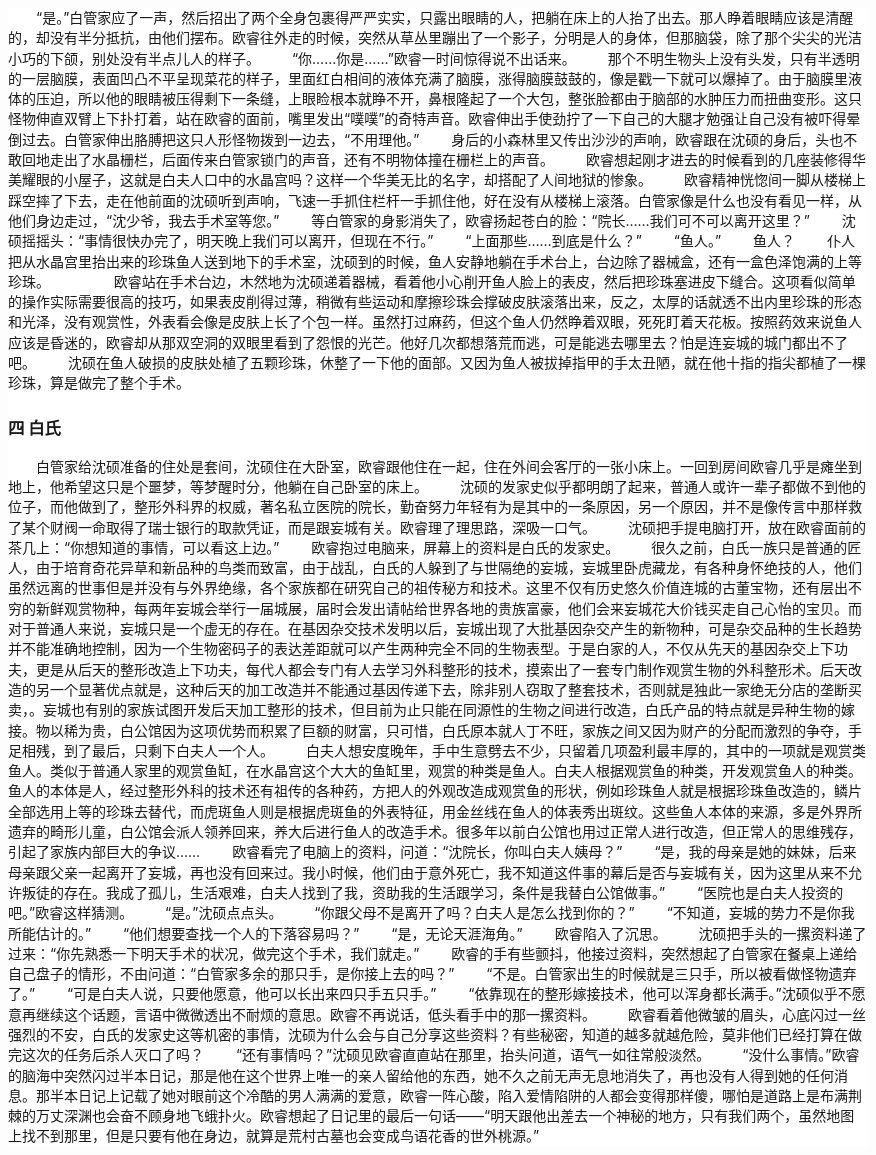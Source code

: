 　　“是。”白管家应了一声，然后招出了两个全身包裹得严严实实，只露出眼睛的人，把躺在床上的人抬了出去。那人睁着眼睛应该是清醒的，却没有半分抵抗，由他们摆布。欧睿往外走的时候，突然从草丛里蹦出了一个影子，分明是人的身体，但那脑袋，除了那个尖尖的光洁小巧的下颌，别处没有半点儿人的样子。
　　“你……你是……”欧睿一时间惊得说不出话来。
　　那个不明生物头上没有头发，只有半透明的一层脑膜，表面凹凸不平呈现菜花的样子，里面红白相间的液体充满了脑膜，涨得脑膜鼓鼓的，像是戳一下就可以爆掉了。由于脑膜里液体的压迫，所以他的眼睛被压得剩下一条缝，上眼睑根本就睁不开，鼻根隆起了一个大包，整张脸都由于脑部的水肿压力而扭曲变形。这只怪物伸直双臂上下扑打着，站在欧睿的面前，嘴里发出“噗噗”的奇特声音。欧睿伸出手使劲拧了一下自己的大腿才勉强让自己没有被吓得晕倒过去。白管家伸出胳膊把这只人形怪物拨到一边去，“不用理他。”
　　身后的小森林里又传出沙沙的声响，欧睿跟在沈硕的身后，头也不敢回地走出了水晶栅栏，后面传来白管家锁门的声音，还有不明物体撞在栅栏上的声音。
　　欧睿想起刚才进去的时候看到的几座装修得华美耀眼的小屋子，这就是白夫人口中的水晶宫吗？这样一个华美无比的名字，却搭配了人间地狱的惨象。
　　欧睿精神恍惚间一脚从楼梯上踩空摔了下去，走在他前面的沈硕听到声响，飞速一手抓住栏杆一手抓住他，好在没有从楼梯上滚落。白管家像是什么也没有看见一样，从他们身边走过，“沈少爷，我去手术室等您。”
　　等白管家的身影消失了，欧睿扬起苍白的脸：“院长……我们可不可以离开这里？”
　　沈硕摇摇头：“事情很快办完了，明天晚上我们可以离开，但现在不行。”
　　“上面那些……到底是什么？”
　　“鱼人。”
　　鱼人？
　　仆人把从水晶宫里抬出来的珍珠鱼人送到地下的手术室，沈硕到的时候，鱼人安静地躺在手术台上，台边除了器械盒，还有一盒色泽饱满的上等珍珠。
　　
　　欧睿站在手术台边，木然地为沈硕递着器械，看着他小心削开鱼人脸上的表皮，然后把珍珠塞进皮下缝合。这项看似简单的操作实际需要很高的技巧，如果表皮削得过薄，稍微有些运动和摩擦珍珠会撑破皮肤滚落出来，反之，太厚的话就透不出内里珍珠的形态和光泽，没有观赏性，外表看会像是皮肤上长了个包一样。虽然打过麻药，但这个鱼人仍然睁着双眼，死死盯着天花板。按照药效来说鱼人应该是昏迷的，欧睿却从那双空洞的双眼里看到了怨恨的光芒。他好几次都想落荒而逃，可是能逃去哪里去？怕是连妄城的城门都出不了吧。
　　沈硕在鱼人破损的皮肤处植了五颗珍珠，休整了一下他的面部。又因为鱼人被拔掉指甲的手太丑陋，就在他十指的指尖都植了一棵珍珠，算是做完了整个手术。

### 四 白氏
　　白管家给沈硕准备的住处是套间，沈硕住在大卧室，欧睿跟他住在一起，住在外间会客厅的一张小床上。一回到房间欧睿几乎是瘫坐到地上，他希望这只是个噩梦，等梦醒时分，他躺在自己卧室的床上。
　　沈硕的发家史似乎都明朗了起来，普通人或许一辈子都做不到他的位子，而他做到了，整形外科界的权威，著名私立医院的院长，勤奋努力年轻有为是其中的一条原因，另一个原因，并不是像传言中那样救了某个财阀一命取得了瑞士银行的取款凭证，而是跟妄城有关。欧睿理了理思路，深吸一口气。
　　沈硕把手提电脑打开，放在欧睿面前的茶几上：“你想知道的事情，可以看这上边。”
　　欧睿抱过电脑来，屏幕上的资料是白氏的发家史。
　　很久之前，白氏一族只是普通的匠人，由于培育奇花异草和新品种的鸟类而致富，由于战乱，白氏的人躲到了与世隔绝的妄城，妄城里卧虎藏龙，有各种身怀绝技的人，他们虽然远离的世事但是并没有与外界绝缘，各个家族都在研究自己的祖传秘方和技术。这里不仅有历史悠久价值连城的古董宝物，还有层出不穷的新鲜观赏物种，每两年妄城会举行一届城展，届时会发出请帖给世界各地的贵族富豪，他们会来妄城花大价钱买走自己心怡的宝贝。而对于普通人来说，妄城只是一个虚无的存在。在基因杂交技术发明以后，妄城出现了大批基因杂交产生的新物种，可是杂交品种的生长趋势并不能准确地控制，因为一个生物密码子的表达差距就可以产生两种完全不同的生物表型。于是白家的人，不仅从先天的基因杂交上下功夫，更是从后天的整形改造上下功夫，每代人都会专门有人去学习外科整形的技术，摸索出了一套专门制作观赏生物的外科整形术。后天改造的另一个显著优点就是，这种后天的加工改造并不能通过基因传递下去，除非别人窃取了整套技术，否则就是独此一家绝无分店的垄断买卖，。妄城也有别的家族试图开发后天加工整形的技术，但目前为止只能在同源性的生物之间进行改造，白氏产品的特点就是异种生物的嫁接。物以稀为贵，白公馆因为这项优势而积累了巨额的财富，只可惜，白氏原本就人丁不旺，家族之间又因为财产的分配而激烈的争夺，手足相残，到了最后，只剩下白夫人一个人。
　　白夫人想安度晚年，手中生意劈去不少，只留着几项盈利最丰厚的，其中的一项就是观赏类鱼人。类似于普通人家里的观赏鱼缸，在水晶宫这个大大的鱼缸里，观赏的种类是鱼人。白夫人根据观赏鱼的种类，开发观赏鱼人的种类。鱼人的本体是人，经过整形外科的技术还有祖传的各种药，方把人的外观改造成观赏鱼的形状，例如珍珠鱼人就是根据珍珠鱼改造的，鳞片全部选用上等的珍珠去替代，而虎斑鱼人则是根据虎斑鱼的外表特征，用金丝线在鱼人的体表秀出斑纹。这些鱼人本体的来源，多是外界所遗弃的畸形儿童，白公馆会派人领养回来，养大后进行鱼人的改造手术。很多年以前白公馆也用过正常人进行改造，但正常人的思维残存，引起了家族内部巨大的争议……
　　欧睿看完了电脑上的资料，问道：“沈院长，你叫白夫人姨母？”
　　“是，我的母亲是她的妹妹，后来母亲跟父亲一起离开了妄城，再也没有回来过。我小时候，他们由于意外死亡，我不知道这件事的幕后是否与妄城有关，因为这里从来不允许叛徒的存在。我成了孤儿，生活艰难，白夫人找到了我，资助我的生活跟学习，条件是我替白公馆做事。”
　　“医院也是白夫人投资的吧。”欧睿这样猜测。
　　“是。”沈硕点点头。
　　“你跟父母不是离开了吗？白夫人是怎么找到你的？”
　　“不知道，妄城的势力不是你我所能估计的。”
　　“他们想要查找一个人的下落容易吗？”
　　“是，无论天涯海角。”
　　欧睿陷入了沉思。
　　沈硕把手头的一摞资料递了过来：“你先熟悉一下明天手术的状况，做完这个手术，我们就走。”
　　欧睿的手有些颤抖，他接过资料，突然想起了白管家在餐桌上递给自己盘子的情形，不由问道：“白管家多余的那只手，是你接上去的吗？”
　　“不是。白管家出生的时候就是三只手，所以被看做怪物遗弃了。”
　　“可是白夫人说，只要他愿意，他可以长出来四只手五只手。”
　　“依靠现在的整形嫁接技术，他可以浑身都长满手。”沈硕似乎不愿意再继续这个话题，言语中微微透出不耐烦的意思。欧睿不再说话，低头看手中的那一摞资料。
　　欧睿看着他微皱的眉头，心底闪过一丝强烈的不安，白氏的发家史这等机密的事情，沈硕为什么会与自己分享这些资料？有些秘密，知道的越多就越危险，莫非他们已经打算在做完这次的任务后杀人灭口了吗？
　　“还有事情吗？”沈硕见欧睿直直站在那里，抬头问道，语气一如往常般淡然。
　　“没什么事情。”欧睿的脑海中突然闪过半本日记，那是他在这个世界上唯一的亲人留给他的东西，她不久之前无声无息地消失了，再也没有人得到她的任何消息。那半本日记上记载了她对眼前这个冷酷的男人满满的爱意，欧睿一阵心酸，陷入爱情陷阱的人都会变得那样傻，哪怕是道路上是布满荆棘的万丈深渊也会奋不顾身地飞蛾扑火。欧睿想起了日记里的最后一句话——“明天跟他出差去一个神秘的地方，只有我们两个，虽然地图上找不到那里，但是只要有他在身边，就算是荒村古墓也会变成鸟语花香的世外桃源。”
